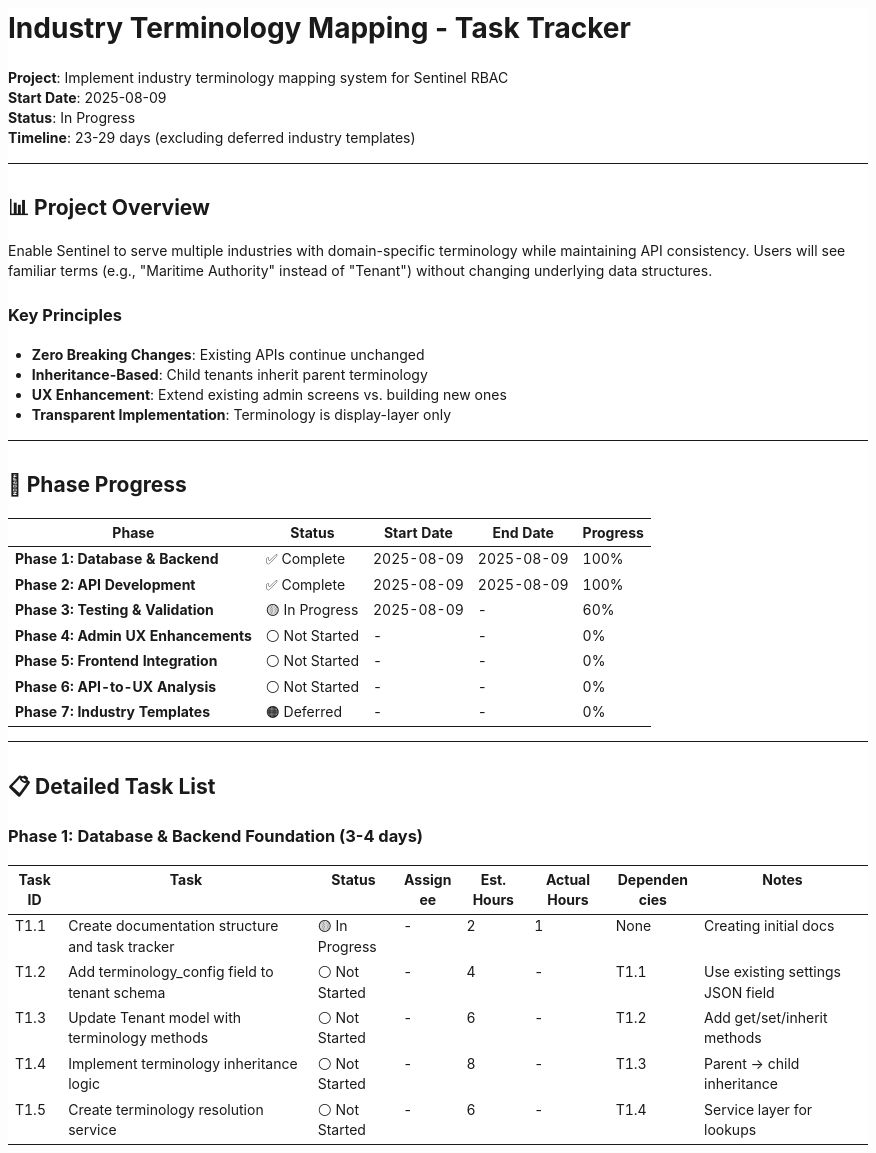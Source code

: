 # Industry Terminology Mapping - Task Tracker

**Project**: Implement industry terminology mapping system for Sentinel RBAC  
**Start Date**: 2025-08-09  
**Status**: In Progress  
**Timeline**: 23-29 days (excluding deferred industry templates)  

---

## 📊 Project Overview

Enable Sentinel to serve multiple industries with domain-specific terminology while maintaining API consistency. Users will see familiar terms (e.g., "Maritime Authority" instead of "Tenant") without changing underlying data structures.

### Key Principles
- **Zero Breaking Changes**: Existing APIs continue unchanged
- **Inheritance-Based**: Child tenants inherit parent terminology
- **UX Enhancement**: Extend existing admin screens vs. building new ones
- **Transparent Implementation**: Terminology is display-layer only

---

## 🚀 Phase Progress

| Phase | Status | Start Date | End Date | Progress |
|-------|--------|------------|----------|----------|
| **Phase 1: Database & Backend** | ✅ Complete | 2025-08-09 | 2025-08-09 | 100% |
| **Phase 2: API Development** | ✅ Complete | 2025-08-09 | 2025-08-09 | 100% |
| **Phase 3: Testing & Validation** | 🟡 In Progress | 2025-08-09 | - | 60% |
| **Phase 4: Admin UX Enhancements** | ⚪ Not Started | - | - | 0% |
| **Phase 5: Frontend Integration** | ⚪ Not Started | - | - | 0% |
| **Phase 6: API-to-UX Analysis** | ⚪ Not Started | - | - | 0% |
| **Phase 7: Industry Templates** | 🟠 Deferred | - | - | 0% |

---

## 📋 Detailed Task List

### Phase 1: Database & Backend Foundation (3-4 days)

| Task ID | Task | Status | Assignee | Est. Hours | Actual Hours | Dependencies | Notes |
|---------|------|--------|----------|------------|--------------|--------------|-------|
| T1.1 | Create documentation structure and task tracker | 🟡 In Progress | - | 2 | 1 | None | Creating initial docs |
| T1.2 | Add terminology_config field to tenant schema | ⚪ Not Started | - | 4 | - | T1.1 | Use existing settings JSON field |
| T1.3 | Update Tenant model with terminology methods | ⚪ Not Started | - | 6 | - | T1.2 | Add get/set/inherit methods |
| T1.4 | Implement terminology inheritance logic | ⚪ Not Started | - | 8 | - | T1.3 | Parent → child inheritance |
| T1.5 | Create terminology resolution service | ⚪ Not Started | - | 6 | - | T1.4 | Service layer for lookups |
